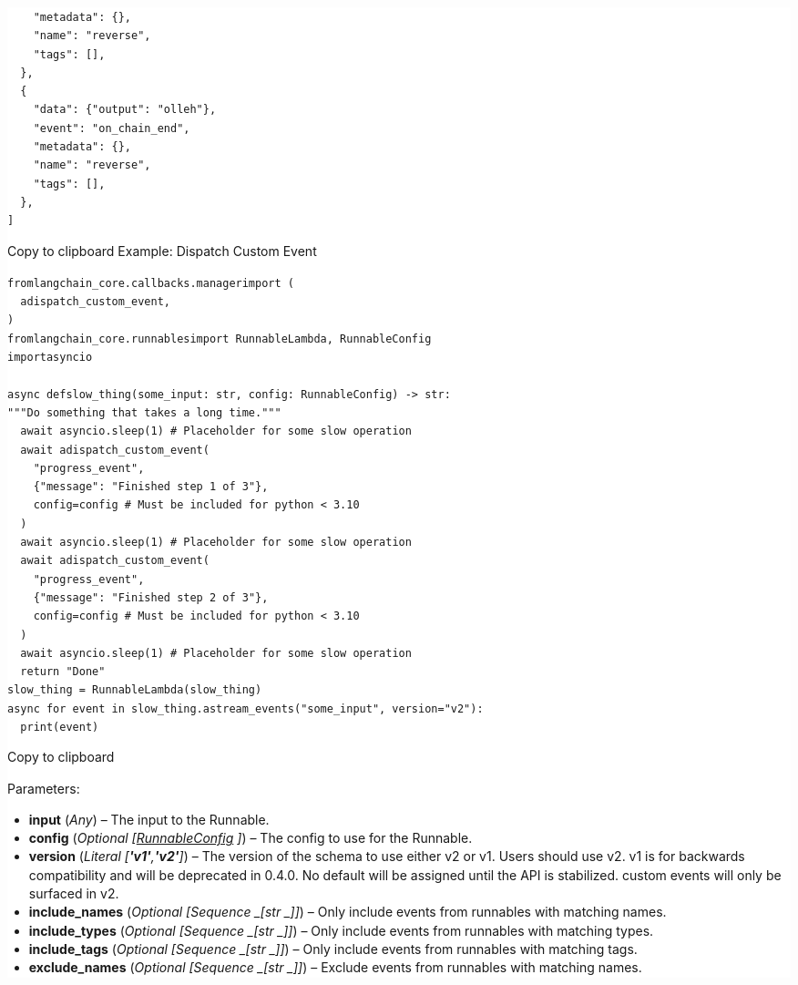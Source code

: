 ```
    "metadata": {},
    "name": "reverse",
    "tags": [],
  },
  {
    "data": {"output": "olleh"},
    "event": "on_chain_end",
    "metadata": {},
    "name": "reverse",
    "tags": [],
  },
]

```
Copy to clipboard
Example: Dispatch Custom Event
```
fromlangchain_core.callbacks.managerimport (
  adispatch_custom_event,
)
fromlangchain_core.runnablesimport RunnableLambda, RunnableConfig
importasyncio

async defslow_thing(some_input: str, config: RunnableConfig) -> str:
"""Do something that takes a long time."""
  await asyncio.sleep(1) # Placeholder for some slow operation
  await adispatch_custom_event(
    "progress_event",
    {"message": "Finished step 1 of 3"},
    config=config # Must be included for python < 3.10
  )
  await asyncio.sleep(1) # Placeholder for some slow operation
  await adispatch_custom_event(
    "progress_event",
    {"message": "Finished step 2 of 3"},
    config=config # Must be included for python < 3.10
  )
  await asyncio.sleep(1) # Placeholder for some slow operation
  return "Done"
slow_thing = RunnableLambda(slow_thing)
async for event in slow_thing.astream_events("some_input", version="v2"):
  print(event)

```
Copy to clipboard 

Parameters:
    
  * **input** (_Any_) – The input to the Runnable.
  * **config** (_Optional_ _[_[_RunnableConfig_](https://python.langchain.com/api_reference/core/runnables/langchain_core.runnables.config.RunnableConfig.html#langchain_core.runnables.config.RunnableConfig "langchain_core.runnables.config.RunnableConfig") _]_) – The config to use for the Runnable.
  * **version** (_Literal_ _[__'v1'__,__'v2'__]_) – The version of the schema to use either v2 or v1. Users should use v2. v1 is for backwards compatibility and will be deprecated in 0.4.0. No default will be assigned until the API is stabilized. custom events will only be surfaced in v2.
  * **include_names** (_Optional_ _[__Sequence_ _[__str_ _]__]_) – Only include events from runnables with matching names.
  * **include_types** (_Optional_ _[__Sequence_ _[__str_ _]__]_) – Only include events from runnables with matching types.
  * **include_tags** (_Optional_ _[__Sequence_ _[__str_ _]__]_) – Only include events from runnables with matching tags.
  * **exclude_names** (_Optional_ _[__Sequence_ _[__str_ _]__]_) – Exclude events from runnables with matching names.